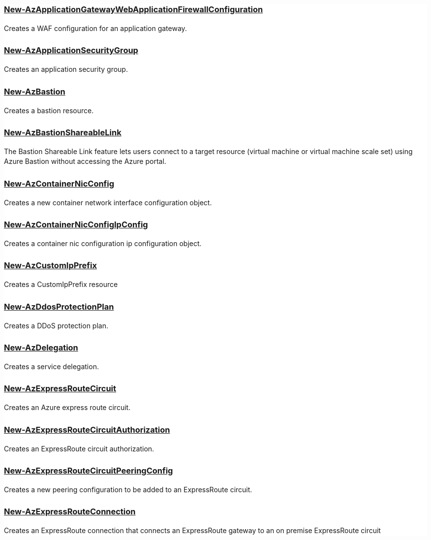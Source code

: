 ### [New-AzApplicationGatewayWebApplicationFirewallConfiguration](New-AzApplicationGatewayWebApplicationFirewallConfiguration.md)
Creates a WAF configuration for an application gateway.

### [New-AzApplicationSecurityGroup](New-AzApplicationSecurityGroup.md)
Creates an application security group.

### [New-AzBastion](New-AzBastion.md)
Creates a bastion resource.

### [New-AzBastionShareableLink](New-AzBastionShareableLink.md)
The Bastion Shareable Link feature lets users connect to a target resource (virtual machine or virtual machine scale set) using Azure Bastion without accessing the Azure portal.

### [New-AzContainerNicConfig](New-AzContainerNicConfig.md)
Creates a new container network interface configuration object.

### [New-AzContainerNicConfigIpConfig](New-AzContainerNicConfigIpConfig.md)
Creates a container nic configuration ip configuration object.

### [New-AzCustomIpPrefix](New-AzCustomIpPrefix.md)
Creates a CustomIpPrefix resource

### [New-AzDdosProtectionPlan](New-AzDdosProtectionPlan.md)
Creates a DDoS protection plan.

### [New-AzDelegation](New-AzDelegation.md)
Creates a service delegation.

### [New-AzExpressRouteCircuit](New-AzExpressRouteCircuit.md)
Creates an Azure express route circuit.

### [New-AzExpressRouteCircuitAuthorization](New-AzExpressRouteCircuitAuthorization.md)
Creates an ExpressRoute circuit authorization.

### [New-AzExpressRouteCircuitPeeringConfig](New-AzExpressRouteCircuitPeeringConfig.md)
Creates a new peering configuration to be added to an ExpressRoute circuit.

### [New-AzExpressRouteConnection](New-AzExpressRouteConnection.md)
Creates an ExpressRoute connection that connects an ExpressRoute gateway to an on premise ExpressRoute circuit
